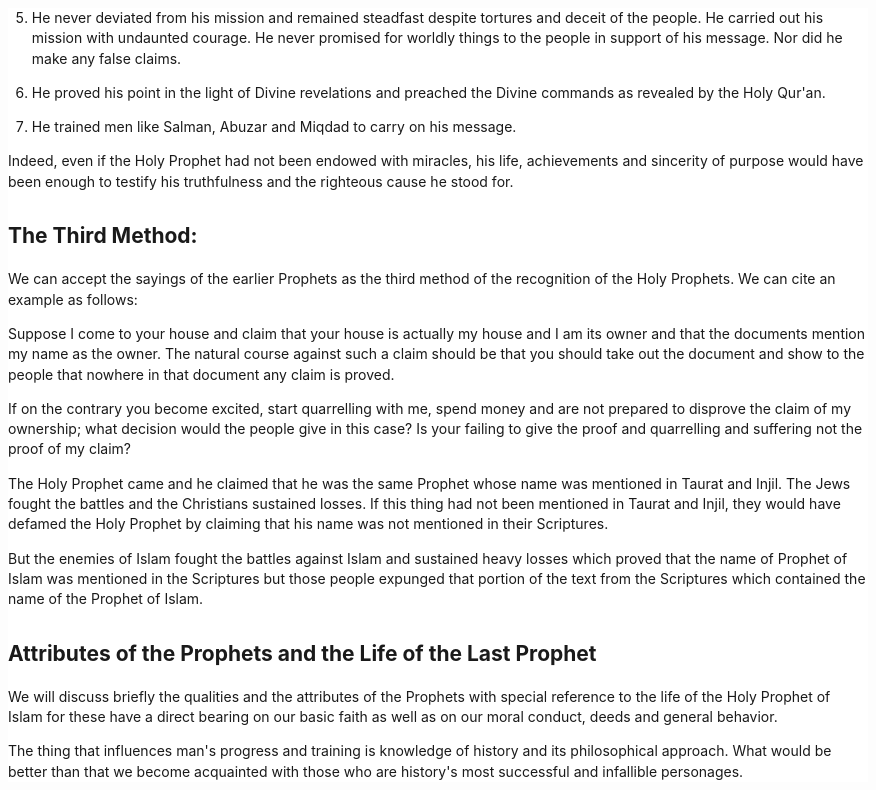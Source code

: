 5. He never deviated from his mission and remained steadfast despite
tortures and deceit of the people. He carried out his mission with
undaunted courage. He never promised for worldly things to the people in
support of his message. Nor did he make any false claims.

6. He proved his point in the light of Divine revelations and preached
the Divine commands as revealed by the Holy Qur'an.

7. He trained men like Salman, Abuzar and Miqdad to carry on his
message.

Indeed, even if the Holy Prophet had not been endowed with miracles, his
life, achievements and sincerity of purpose would have been enough to
testify his truthfulness and the righteous cause he stood for.

The Third Method:
-----------------

We can accept the sayings of the earlier Prophets as the third method of
the recognition of the Holy Prophets. We can cite an example as follows:

Suppose I come to your house and claim that your house is actually my
house and I am its owner and that the documents mention my name as the
owner. The natural course against such a claim should be that you should
take out the document and show to the people that nowhere in that
document any claim is proved.

If on the contrary you become excited, start quarrelling with me, spend
money and are not prepared to disprove the claim of my ownership; what
decision would the people give in this case? Is your failing to give the
proof and quarrelling and suffering not the proof of my claim?

The Holy Prophet came and he claimed that he was the same Prophet whose
name was mentioned in Taurat and Injil. The Jews fought the battles and
the Christians sustained losses. If this thing had not been mentioned in
Taurat and Injil, they would have defamed the Holy Prophet by claiming
that his name was not mentioned in their Scriptures.

But the enemies of Islam fought the battles against Islam and sustained
heavy losses which proved that the name of Prophet of Islam was
mentioned in the Scriptures but those people expunged that portion of
the text from the Scriptures which contained the name of the Prophet of
Islam.

Attributes of the Prophets and the Life of the Last Prophet
-----------------------------------------------------------

We will discuss briefly the qualities and the attributes of the Prophets
with special reference to the life of the Holy Prophet of Islam for
these have a direct bearing on our basic faith as well as on our moral
conduct, deeds and general behavior.

The thing that influences man's progress and training is knowledge of
history and its philosophical approach. What would be better than that
we become acquainted with those who are history's most successful and
infallible personages.
